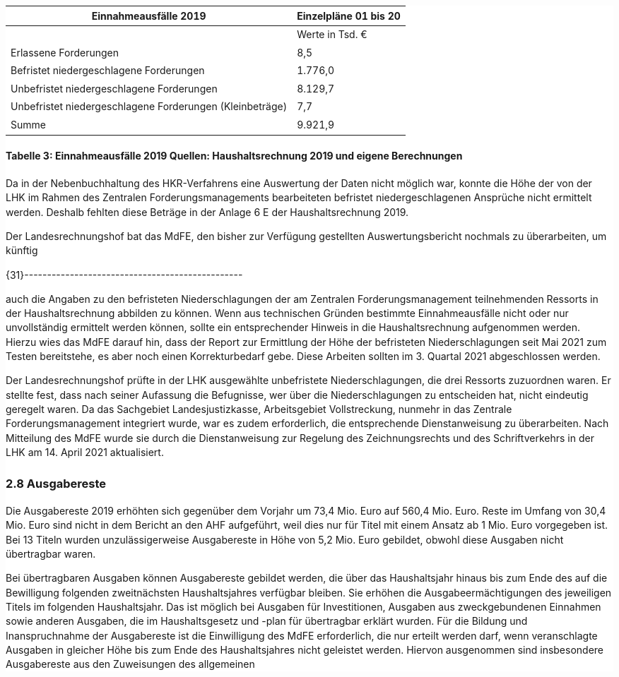 | Einnahmeausfälle 2019                                    | Einzelpläne 01 bis 20 |
|----------------------------------------------------------|-----------------------|
|                                                          | Werte in Tsd. €       |
| Erlassene Forderungen                                    | 8,5                   |
| Befristet niedergeschlagene Forderungen                  | 1.776,0               |
| Unbefristet niedergeschlagene Forderungen                | 8.129,7               |
| Unbefristet niedergeschlagene Forderungen (Kleinbeträge) | 7,7                   |
| Summe                                                    | 9.921,9               |

#### Tabelle 3: Einnahmeausfälle 2019 Quellen: Haushaltsrechnung 2019 und eigene Berechnungen

Da in der Nebenbuchhaltung des HKR-Verfahrens eine Auswertung der Daten nicht möglich war, konnte die Höhe der von der LHK im Rahmen des Zentralen Forderungsmanagements bearbeiteten befristet niedergeschlagenen Ansprüche nicht ermittelt werden. Deshalb fehlten diese Beträge in der Anlage 6 E der Haushaltsrechnung 2019.

Der Landesrechnungshof bat das MdFE, den bisher zur Verfügung gestellten Auswertungsbericht nochmals zu überarbeiten, um künftig 

{31}------------------------------------------------

auch die Angaben zu den befristeten Niederschlagungen der am Zentralen Forderungsmanagement teilnehmenden Ressorts in der Haushaltsrechnung abbilden zu können. Wenn aus technischen Gründen bestimmte Einnahmeausfälle nicht oder nur unvollständig ermittelt werden können, sollte ein entsprechender Hinweis in die Haushaltsrechnung aufgenommen werden. Hierzu wies das MdFE darauf hin, dass der Report zur Ermittlung der Höhe der befristeten Niederschlagungen seit Mai 2021 zum Testen bereitstehe, es aber noch einen Korrekturbedarf gebe. Diese Arbeiten sollten im 3. Quartal 2021 abgeschlossen werden.

Der Landesrechnungshof prüfte in der LHK ausgewählte unbefristete Niederschlagungen, die drei Ressorts zuzuordnen waren. Er stellte fest, dass nach seiner Aufassung die Befugnisse, wer über die Niederschlagungen zu entscheiden hat, nicht eindeutig geregelt waren. Da das Sachgebiet Landesjustizkasse, Arbeitsgebiet Vollstreckung, nunmehr in das Zentrale Forderungsmanagement integriert wurde, war es zudem erforderlich, die entsprechende Dienstanweisung zu überarbeiten. Nach Mitteilung des MdFE wurde sie durch die Dienstanweisung zur Regelung des Zeichnungsrechts und des Schriftverkehrs in der LHK am 14. April 2021 aktualisiert.

### 2.8 Ausgabereste

Die Ausgabereste 2019 erhöhten sich gegenüber dem Vorjahr um 73,4 Mio. Euro auf 560,4 Mio. Euro. Reste im Umfang von 30,4 Mio. Euro sind nicht in dem Bericht an den AHF aufgeführt, weil dies nur für Titel mit einem Ansatz ab 1 Mio. Euro vorgegeben ist. Bei 13 Titeln wurden unzulässigerweise Ausgabereste in Höhe von 5,2 Mio. Euro gebildet, obwohl diese Ausgaben nicht übertragbar waren.

Bei übertragbaren Ausgaben können Ausgabereste gebildet werden, die über das Haushaltsjahr hinaus bis zum Ende des auf die Bewilligung folgenden zweitnächsten Haushaltsjahres verfügbar bleiben. Sie erhöhen die Ausgabeermächtigungen des jeweiligen Titels im folgenden Haushaltsjahr. Das ist möglich bei Ausgaben für Investitionen, Ausgaben aus zweckgebundenen Einnahmen sowie anderen Ausgaben, die im Haushaltsgesetz und -plan für übertragbar erklärt wurden. Für die Bildung und Inanspruchnahme der Ausgabereste ist die Einwilligung des MdFE erforderlich, die nur erteilt werden darf, wenn veranschlagte Ausgaben in gleicher Höhe bis zum Ende des Haushaltsjahres nicht geleistet werden. Hiervon ausgenommen sind insbesondere Ausgabereste aus den Zuweisungen des allgemeinen 
